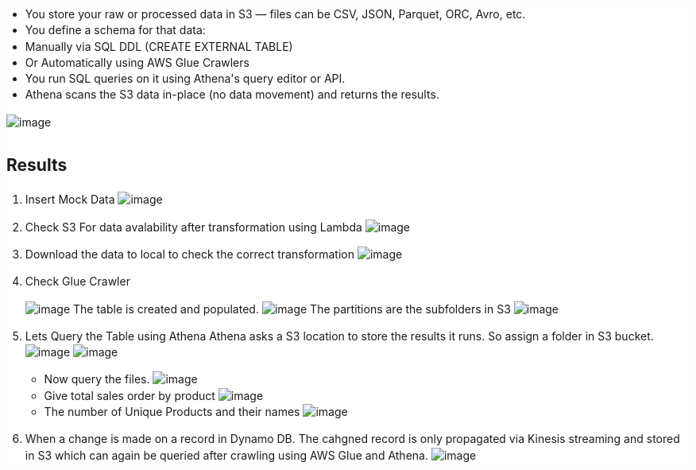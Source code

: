 - You store your raw or processed data in S3 — files can be CSV, JSON, Parquet, ORC, Avro, etc.
- You define a schema for that data:
- Manually via SQL DDL (CREATE EXTERNAL TABLE)
- Or Automatically using AWS Glue Crawlers
- You run SQL queries on it using Athena's query editor or API.
- Athena scans the S3 data in-place (no data movement) and returns the results.



<img width="968" height="682" alt="image" src="https://github.com/user-attachments/assets/38a92a01-495f-4255-9300-49748ddf5010" />


## Results

1. Insert Mock Data
   <img width="1317" height="974" alt="image" src="https://github.com/user-attachments/assets/e00a34cf-1bac-411c-b054-07c19ac1cb78" />

2. Check S3 For data avalability after transformation using Lambda
   <img width="1678" height="756" alt="image" src="https://github.com/user-attachments/assets/dbb83a9c-36dd-4b4f-bdde-90736b9681cf" />
3. Download the data to local to check the correct transformation
   <img width="1195" height="210" alt="image" src="https://github.com/user-attachments/assets/933c4676-da4f-4cc5-9f5c-3ffe99914998" />
4. Check Glue Crawler

   <img width="1369" height="621" alt="image" src="https://github.com/user-attachments/assets/4586cf63-aa9a-4e15-8210-8e637c9a5d7b" />
   The table is created and populated.
   <img width="1412" height="772" alt="image" src="https://github.com/user-attachments/assets/64b66a27-6c06-49f9-a4e3-8b5325329ca3" />
   The partitions are the subfolders in S3
   <img width="1301" height="695" alt="image" src="https://github.com/user-attachments/assets/78ca0b8b-b6fb-4fdf-a4d7-a9dc691712f2" />

5. Lets Query the Table using Athena
   Athena asks a S3 location to store the results it runs. So assign a folder in S3 bucket.
   <img width="1110" height="330" alt="image" src="https://github.com/user-attachments/assets/cf6a7218-40ed-4b98-858c-4eaa6aae0b1d" />
   <img width="1409" height="424" alt="image" src="https://github.com/user-attachments/assets/b7c458c8-ef96-422e-9caa-27834d2104b5" />

   - Now query the files.
     <img width="1609" height="1117" alt="image" src="https://github.com/user-attachments/assets/1282b1cc-390a-461d-bb81-b0724868f7c2" />
   - Give total sales order by product
     <img width="1575" height="970" alt="image" src="https://github.com/user-attachments/assets/3eee8a74-6246-4a3c-b3f5-cb47d476633c" />
   - The number of Unique Products and their names
     <img width="1315" height="783" alt="image" src="https://github.com/user-attachments/assets/2e83772f-dbb3-4752-96e9-b89f2afcc4bd" />


6. When a change is made on a record in Dynamo DB. The cahgned record is only propagated via Kinesis streaming and stored in S3
   which can again be queried after crawling using AWS Glue and Athena.
   <img width="1118" height="420" alt="image" src="https://github.com/user-attachments/assets/7d293a65-8542-49ad-a970-b8c3768072f3" />




